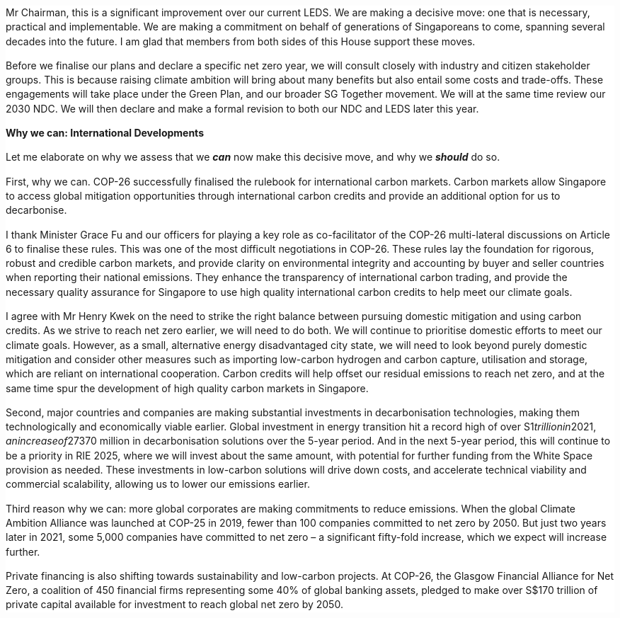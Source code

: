 Mr Chairman, this is a significant improvement over our current LEDS. We are making a decisive move: one that is necessary, practical and implementable. We are making a commitment on behalf of generations of Singaporeans to come, spanning several decades into the future. I am glad that members from both sides of this House support these moves. 

Before we finalise our plans and declare a specific net zero year, we will consult closely with industry and citizen stakeholder groups. This is because raising climate ambition will bring about many benefits but also entail some costs and trade-offs. These engagements will take place under the Green Plan, and our broader SG Together movement. We will at the same time review our 2030 NDC. We will then declare and make a formal revision to both our NDC and LEDS later this year.

**Why we can: International Developments**

Let me elaborate on why we assess that we ***can*** now make this decisive move, and why we ***should*** do so. 

First, why we can. COP-26 successfully finalised the rulebook for international carbon markets. Carbon markets allow Singapore to access global mitigation opportunities through international carbon credits and provide an additional option for us to decarbonise.

I thank Minister Grace Fu and our officers for playing a key role as co-facilitator of the COP-26 multi-lateral discussions on Article 6 to finalise these rules. This was one of the most difficult negotiations in COP-26. These rules lay the foundation for rigorous, robust and credible carbon markets, and provide clarity on environmental integrity and accounting by buyer and seller countries when reporting their national emissions. They enhance the transparency of international carbon trading, and provide the necessary quality assurance for Singapore to use high quality international carbon credits to help meet our climate goals. 

I agree with Mr Henry Kwek on the need to strike the right balance between pursuing domestic mitigation and using carbon credits. As we strive to reach net zero earlier, we will need to do both. We will continue to prioritise domestic efforts to meet our climate goals. However, as a small, alternative energy disadvantaged city state, we will need to look beyond purely domestic mitigation and consider other measures such as importing low-carbon hydrogen and carbon capture, utilisation and storage, which are reliant on international cooperation. Carbon credits will help offset our residual emissions to reach net zero, and at the same time spur the development of high quality carbon markets in Singapore. 

Second, major countries and companies are making substantial investments in decarbonisation technologies, making them technologically and economically viable earlier. Global investment in energy transition hit a record high of over S$1 trillion in 2021, an increase of 27% over the previous year. Under our own Research, Innovation and Enterprise (RIE) 2020, we had invested about S$370 million in decarbonisation solutions over the 5-year period. And in the next 5-year period, this will continue to be a priority in RIE 2025, where we will invest about the same amount, with potential for further funding from the White Space provision as needed. These investments in low-carbon solutions will drive down costs, and accelerate technical viability and commercial scalability, allowing us to lower our emissions earlier. 

Third reason why we can: more global corporates are making commitments to reduce emissions. When the global Climate Ambition Alliance was launched at COP-25 in 2019, fewer than 100 companies committed to net zero by 2050. But just two years later in 2021, some 5,000 companies have committed to net zero – a significant fifty-fold increase, which we expect will increase further. 

Private financing is also shifting towards sustainability and low-carbon projects. At COP-26, the Glasgow Financial Alliance for Net Zero, a coalition of 450 financial firms representing some 40% of global banking assets, pledged to make over S$170 trillion of private capital available for investment to reach global net zero by 2050. 
